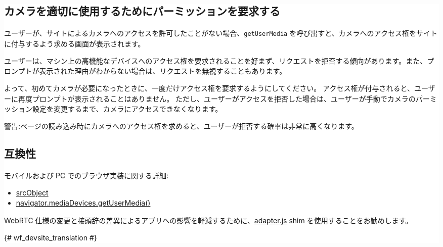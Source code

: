 ##  カメラを適切に使用するためにパーミッションを要求する

ユーザーが、サイトによるカメラへのアクセスを許可したことがない場合、`getUserMedia` を呼び出すと、カメラへのアクセス権をサイトに付与するよう求める画面が表示されます。

 

ユーザーは、マシン上の高機能なデバイスへのアクセス権を要求されることを好まず、リクエストを拒否する傾向があります。また、プロンプトが表示された理由がわからない場合は、リクエストを無視することもあります。

よって、初めてカメラが必要になったときに、一度だけアクセス権を要求するようにしてください。
アクセス権が付与されると、ユーザーに再度プロンプトが表示されることはありません。
ただし、ユーザーがアクセスを拒否した場合は、ユーザーが手動でカメラのパーミッション設定を変更するまで、カメラにアクセスできなくなります。



警告:ページの読み込み時にカメラへのアクセス権を求めると、ユーザーが拒否する確率は非常に高くなります。


##  互換性

モバイルおよび PC でのブラウザ実装に関する詳細: 
* [srcObject](https://www.chromestatus.com/feature/5989005896187904)
* [navigator.mediaDevices.getUserMedia()](https://www.chromestatus.com/features/5755699816562688)

WebRTC 仕様の変更と接頭辞の差異によるアプリへの影響を軽減するために、[adapter.js](https://github.com/webrtc/adapter) shim を使用することをお勧めします。


{# wf_devsite_translation #}
